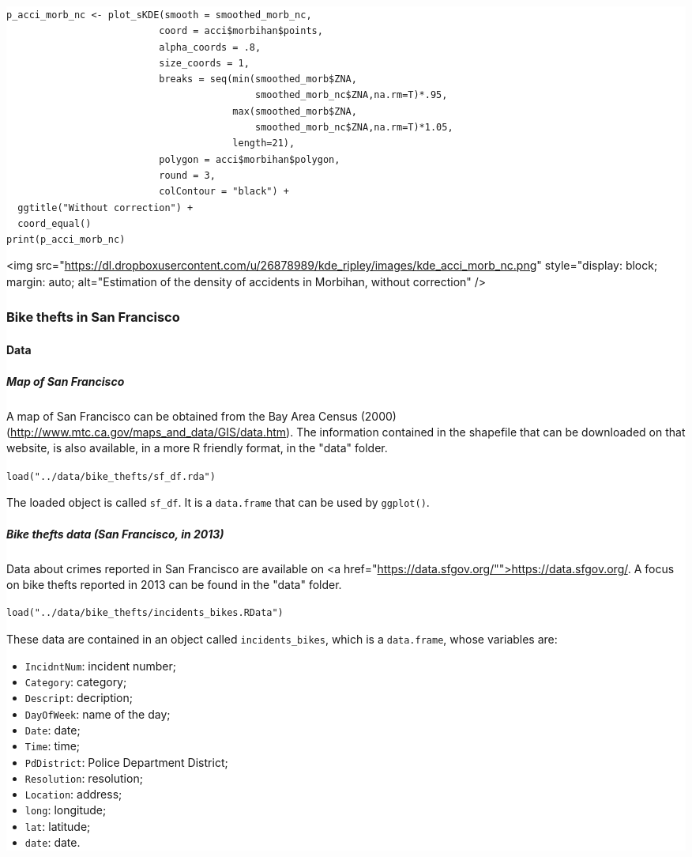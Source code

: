 ```{r, fig.align = "center"}
p_acci_morb_nc <- plot_sKDE(smooth = smoothed_morb_nc,
                           coord = acci$morbihan$points,
                           alpha_coords = .8,
                           size_coords = 1,
                           breaks = seq(min(smoothed_morb$ZNA,
                                            smoothed_morb_nc$ZNA,na.rm=T)*.95,
                                        max(smoothed_morb$ZNA,
                                            smoothed_morb_nc$ZNA,na.rm=T)*1.05,
                                        length=21),
                           polygon = acci$morbihan$polygon,
                           round = 3,
                           colContour = "black") +
  ggtitle("Without correction") +
  coord_equal()
print(p_acci_morb_nc)
```

<img src="https://dl.dropboxusercontent.com/u/26878989/kde_ripley/images/kde_acci_morb_nc.png" style="display: block; margin: auto; alt="Estimation of the density of accidents in Morbihan, without correction" />


### Bike thefts in San Francisco

#### Data

##### Map of San Francisco

A map of San Francisco can be obtained from the Bay Area Census (2000) (<a href="http://www.mtc.ca.gov/maps_and_data/GIS/data.htm">http://www.mtc.ca.gov/maps_and_data/GIS/data.htm</a>). The information contained in the shapefile that can be downloaded on that website, is also available, in a more R friendly format, in the "data" folder.

```{r, echo=FALSE}
load("../data/bike_thefts/sf_df.rda")
```

The loaded object is called `sf_df`. It is a `data.frame` that can be used by `ggplot()`.


##### Bike thefts data (San Francisco, in 2013)

Data about crimes reported in San Francisco are available on <a href="https://data.sfgov.org/"">https://data.sfgov.org/</a>. A focus on bike thefts reported in 2013 can be found in the "data" folder.

```{r, echo=FALSE}
load("../data/bike_thefts/incidents_bikes.RData")
```

These data are contained in an object called `incidents_bikes`, which is a `data.frame`, whose variables are:

- `IncidntNum`: incident number;
- `Category`:   category;
- `Descript`:   decription;
- `DayOfWeek`:  name of the day;
- `Date`:       date;
- `Time`:       time;
- `PdDistrict`: Police Department District;
- `Resolution`: resolution;
- `Location`:   address;
- `long`:       longitude;
- `lat`:        latitude;
- `date`:       date.
